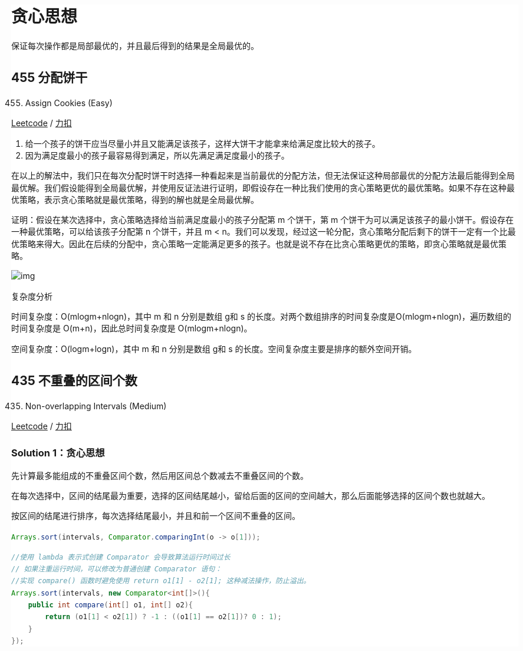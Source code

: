 # 贪心思想

保证每次操作都是局部最优的，并且最后得到的结果是全局最优的。

## 455 分配饼干

455. Assign Cookies (Easy)

[Leetcode](https://leetcode.com/problems/assign-cookies/description/) / [力扣](https://leetcode-cn.com/problems/assign-cookies/description/)

1. 给一个孩子的饼干应当尽量小并且又能满足该孩子，这样大饼干才能拿来给满足度比较大的孩子。
2. 因为满足度最小的孩子最容易得到满足，所以先满足满足度最小的孩子。

在以上的解法中，我们只在每次分配时饼干时选择一种看起来是当前最优的分配方法，但无法保证这种局部最优的分配方法最后能得到全局最优解。我们假设能得到全局最优解，并使用反证法进行证明，即假设存在一种比我们使用的贪心策略更优的最优策略。如果不存在这种最优策略，表示贪心策略就是最优策略，得到的解也就是全局最优解。

证明：假设在某次选择中，贪心策略选择给当前满足度最小的孩子分配第 m 个饼干，第 m 个饼干为可以满足该孩子的最小饼干。假设存在一种最优策略，可以给该孩子分配第 n 个饼干，并且 m < n。我们可以发现，经过这一轮分配，贪心策略分配后剩下的饼干一定有一个比最优策略来得大。因此在后续的分配中，贪心策略一定能满足更多的孩子。也就是说不存在比贪心策略更优的策略，即贪心策略就是最优策略。

![img](https://camo.githubusercontent.com/59d04684232052585bd17b71f51e7c43f1d4ff6311d96757f75aeaf4ae518294/68747470733a2f2f63732d6e6f7465732d313235363130393739362e636f732e61702d6775616e677a686f752e6d7971636c6f75642e636f6d2f65363935333764322d613031362d343637362d623136392d3965613137656562393033372e676966)

复杂度分析

时间复杂度：O(mlogm+nlogn)，其中 m 和 n 分别是数组 g和 s 的长度。对两个数组排序的时间复杂度是O(mlogm+nlogn)，遍历数组的时间复杂度是 O(m+n)，因此总时间复杂度是 O(mlogm+nlogn)。

空间复杂度：O(logm+logn)，其中 m 和 n 分别是数组 g和 s 的长度。空间复杂度主要是排序的额外空间开销。

## 435 不重叠的区间个数

435. Non-overlapping Intervals (Medium)

[Leetcode](https://leetcode.com/problems/non-overlapping-intervals/description/) / [力扣](https://leetcode-cn.com/problems/non-overlapping-intervals/description/)

### Solution 1：贪心思想

先计算最多能组成的不重叠区间个数，然后用区间总个数减去不重叠区间的个数。

在每次选择中，区间的结尾最为重要，选择的区间结尾越小，留给后面的区间的空间越大，那么后面能够选择的区间个数也就越大。

按区间的结尾进行排序，每次选择结尾最小，并且和前一个区间不重叠的区间。

```java
Arrays.sort(intervals, Comparator.comparingInt(o -> o[1]));
```

```java
//使用 lambda 表示式创建 Comparator 会导致算法运行时间过长
// 如果注重运行时间，可以修改为普通创建 Comparator 语句：
//实现 compare() 函数时避免使用 return o1[1] - o2[1]; 这种减法操作，防止溢出。
Arrays.sort(intervals, new Comparator<int[]>(){
    public int compare(int[] o1, int[] o2){
        return (o1[1] < o2[1]) ? -1 : ((o1[1] == o2[1])? 0 : 1);
    }
});
```
